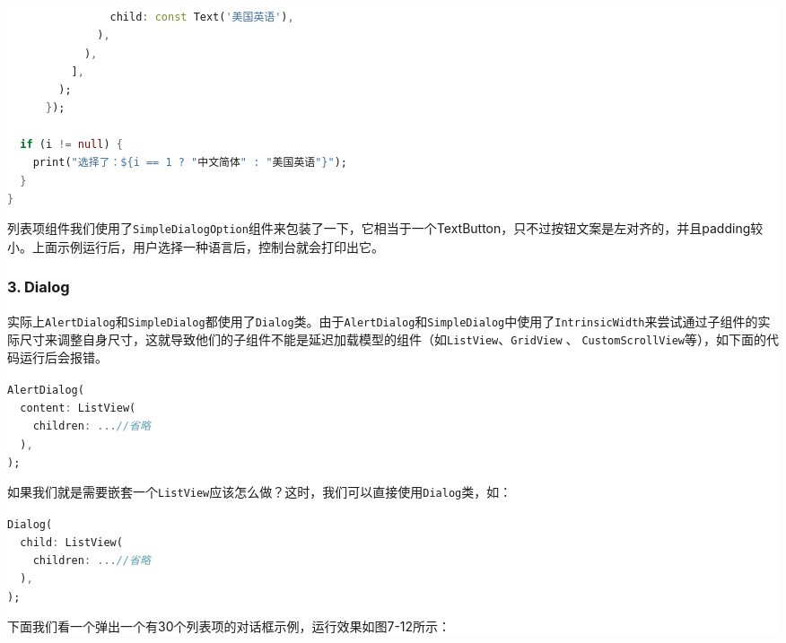 ```dart
                child: const Text('美国英语'),
              ),
            ),
          ],
        );
      });

  if (i != null) {
    print("选择了：${i == 1 ? "中文简体" : "美国英语"}");
  }
}
```

列表项组件我们使用了`SimpleDialogOption`组件来包装了一下，它相当于一个TextButton，只不过按钮文案是左对齐的，并且padding较小。上面示例运行后，用户选择一种语言后，控制台就会打印出它。

### 3. Dialog

实际上`AlertDialog`和`SimpleDialog`都使用了`Dialog`类。由于`AlertDialog`和`SimpleDialog`中使用了`IntrinsicWidth`来尝试通过子组件的实际尺寸来调整自身尺寸，这就导致他们的子组件不能是延迟加载模型的组件（如`ListView`、`GridView` 、 `CustomScrollView`等），如下面的代码运行后会报错。

```dart
AlertDialog(
  content: ListView(
    children: ...//省略
  ),
);
```

如果我们就是需要嵌套一个`ListView`应该怎么做？这时，我们可以直接使用`Dialog`类，如：

```dart
Dialog(
  child: ListView(
    children: ...//省略
  ),
);
```

下面我们看一个弹出一个有30个列表项的对话框示例，运行效果如图7-12所示：
